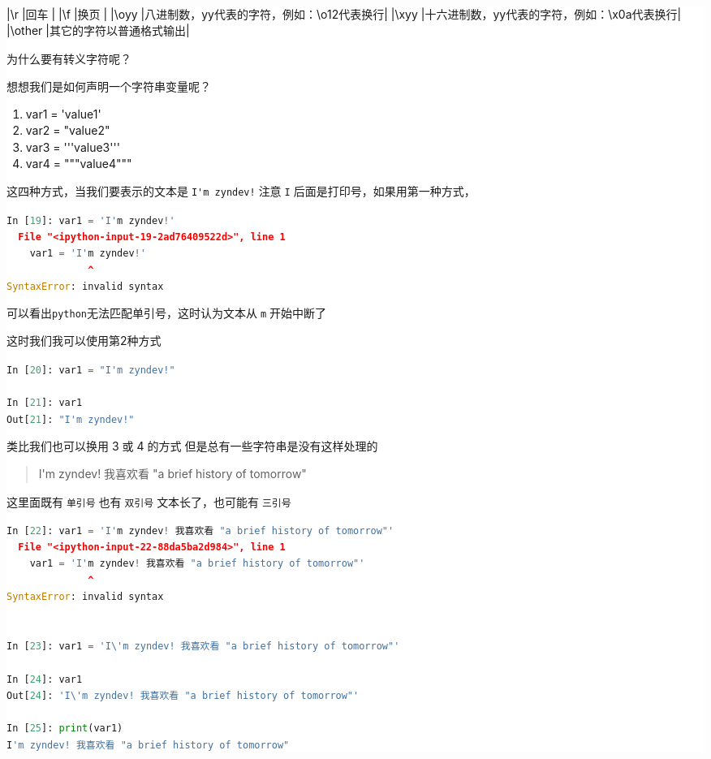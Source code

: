 |\r         |回车     |
|\f         |换页     |
|\oyy       |八进制数，yy代表的字符，例如：\o12代表换行|
|\xyy       |十六进制数，yy代表的字符，例如：\x0a代表换行|
|\other     |其它的字符以普通格式输出|

为什么要有转义字符呢？

想想我们是如何声明一个字符串变量呢？

1. var1 = 'value1'
1. var2 = "value2"
1. var3 = '''value3'''
1. var4 = """value4"""

这四种方式，当我们要表示的文本是 `I'm zyndev!` 注意 `I` 后面是打印号，如果用第一种方式，
```python
In [19]: var1 = 'I'm zyndev!'
  File "<ipython-input-19-2ad76409522d>", line 1
    var1 = 'I'm zyndev!'
              ^
SyntaxError: invalid syntax
```
可以看出`python`无法匹配单引号，这时认为文本从 `m` 开始中断了

这时我们我可以使用第2种方式
```python
In [20]: var1 = "I'm zyndev!"

In [21]: var1
Out[21]: "I'm zyndev!"
```

类比我们也可以换用 3 或 4 的方式
但是总有一些字符串是没有这样处理的

> I'm zyndev! 我喜欢看 "a brief history of tomorrow"

这里面既有 `单引号` 也有 `双引号` 文本长了，也可能有 `三引号`
```python
In [22]: var1 = 'I'm zyndev! 我喜欢看 "a brief history of tomorrow"'
  File "<ipython-input-22-88da5ba2d984>", line 1
    var1 = 'I'm zyndev! 我喜欢看 "a brief history of tomorrow"'
              ^
SyntaxError: invalid syntax


In [23]: var1 = 'I\'m zyndev! 我喜欢看 "a brief history of tomorrow"'

In [24]: var1
Out[24]: 'I\'m zyndev! 我喜欢看 "a brief history of tomorrow"'

In [25]: print(var1)
I'm zyndev! 我喜欢看 "a brief history of tomorrow"
```
